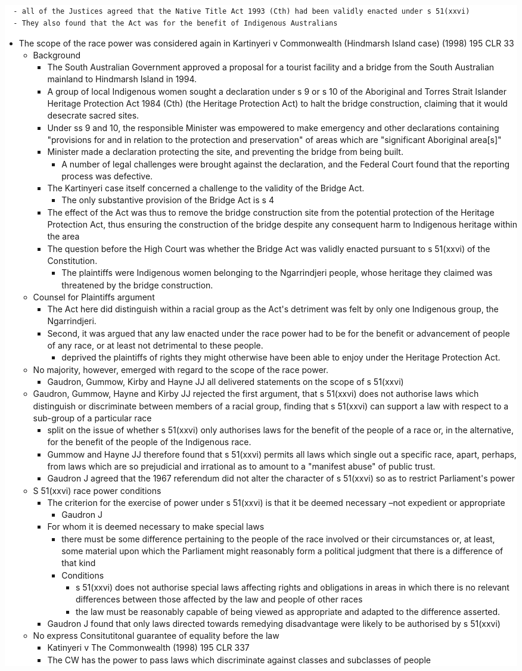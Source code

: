       - all of the Justices agreed that the Native Title Act 1993 (Cth) had been validly enacted under s 51(xxvi)
      - They also found that the Act was for the benefit of Indigenous Australians
  - The scope of the race power was considered again in Kartinyeri v Commonwealth (Hindmarsh Island case) (1998) 195 CLR 33
    - Background
      - The South Australian Government approved a proposal for a tourist facility and a bridge from the South Australian mainland to Hindmarsh Island in 1994. 
      - A group of local Indigenous women sought a declaration under s 9 or s 10 of the Aboriginal and Torres Strait Islander Heritage Protection Act 1984 (Cth) (the Heritage Protection Act) to halt the bridge construction, claiming that it would desecrate sacred sites.
      - Under ss 9 and 10, the responsible Minister was empowered to make emergency and other declarations containing "provisions for and in relation to the protection and preservation" of areas which are "significant Aboriginal area[s]"
      - Minister made a declaration protecting the site, and preventing the bridge from being built. 
        - A number of legal challenges were brought against the declaration, and the Federal Court found that the reporting process was defective.
      - The Kartinyeri case itself concerned a challenge to the validity of the Bridge Act. 
        - The only substantive provision of the Bridge Act is s 4
      - The effect of the Act was thus to remove the bridge construction site from the potential protection of the Heritage Protection Act, thus ensuring the construction of the bridge despite any consequent harm to Indigenous heritage within the area
      - The question before the High Court was whether the Bridge Act was validly enacted pursuant to s 51(xxvi) of the Constitution. 
        - The plaintiffs were Indigenous women belonging to the Ngarrindjeri people, whose heritage they claimed was threatened by the bridge construction.
    - Counsel for Plaintiffs argument
      - The Act here did distinguish within a racial group as the Act's detriment was felt by only one Indigenous group, the Ngarrindjeri. 
      - Second, it was argued that any law enacted under the race power had to be for the benefit or advancement of people of any race, or at least not detrimental to these people.
        - deprived the plaintiffs of rights they might otherwise have been able to enjoy under the Heritage Protection Act. 
    - No majority, however, emerged with regard to the scope of the race power.
      - Gaudron, Gummow, Kirby and Hayne JJ all delivered statements on the scope of s 51(xxvi)
    - Gaudron, Gummow, Hayne and Kirby JJ rejected the first argument, that s 51(xxvi) does not authorise laws which distinguish or discriminate between members of a racial group, finding that s 51(xxvi) can support a law with respect to a sub-group of a particular race
      - split on the issue of whether s 51(xxvi) only authorises laws for the benefit of the people of a race or, in the alternative, for the benefit of the people of the Indigenous race. 
      - Gummow and Hayne JJ therefore found that s 51(xxvi) permits all laws which single out a specific race, apart, perhaps, from laws which are so prejudicial and irrational as to amount to a "manifest abuse" of public trust. 
      - Gaudron J agreed that the 1967 referendum did not alter the character of s 51(xxvi) so as to restrict Parliament's power
    - S 51(xxvi) race power conditions
      - The criterion for the exercise of power under s 51(xxvi) is that it be deemed necessary –not expedient or appropriate
        - Gaudron J
      - For whom it is deemed necessary to make special laws
        - there must be some difference pertaining to the people of the race involved or their circumstances or, at least, some material upon which the Parliament might reasonably form a political judgment that there is a difference of that kind
        - Conditions
          -  s 51(xxvi) does not authorise special laws affecting rights and obligations in areas in which there is no relevant differences between those affected by the law and people of other races
          - the law must be reasonably capable of being viewed as appropriate and adapted to the difference asserted. 
      - Gaudron J found that only laws directed towards remedying disadvantage were likely to be authorised by s 51(xxvi)
    - No express Consitutitonal guarantee of equality before the law
      - Katinyeri v The Commonwealth (1998) 195 CLR 337
      - The CW has the power to pass laws which discriminate against classes and subclasses of people